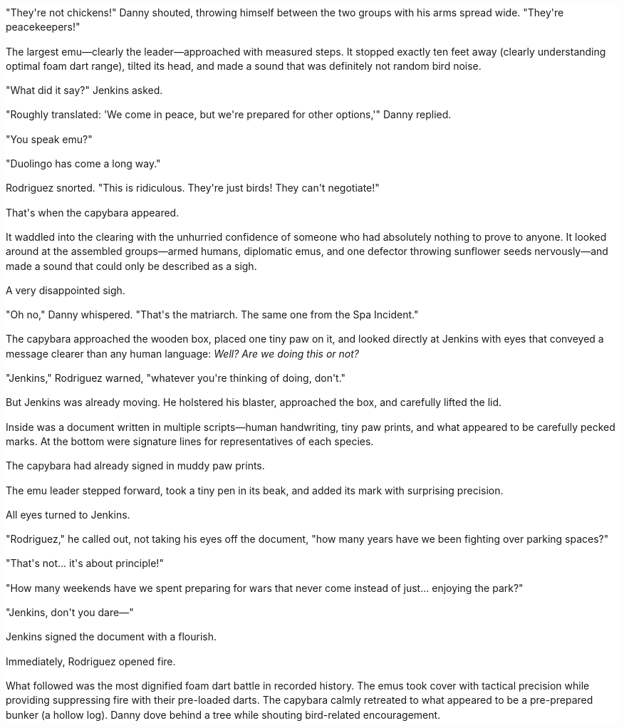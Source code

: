 "They're not chickens!" Danny shouted, throwing himself between the two groups with his arms spread wide. "They're peacekeepers!"

The largest emu—clearly the leader—approached with measured steps. It stopped exactly ten feet away (clearly understanding optimal foam dart range), tilted its head, and made a sound that was definitely not random bird noise.

"What did it say?" Jenkins asked.

"Roughly translated: 'We come in peace, but we're prepared for other options,'" Danny replied.

"You speak emu?"

"Duolingo has come a long way."

Rodriguez snorted. "This is ridiculous. They're just birds! They can't negotiate!"

That's when the capybara appeared.

It waddled into the clearing with the unhurried confidence of someone who had absolutely nothing to prove to anyone. It looked around at the assembled groups—armed humans, diplomatic emus, and one defector throwing sunflower seeds nervously—and made a sound that could only be described as a sigh.

A very disappointed sigh.

"Oh no," Danny whispered. "That's the matriarch. The same one from the Spa Incident."

The capybara approached the wooden box, placed one tiny paw on it, and looked directly at Jenkins with eyes that conveyed a message clearer than any human language: *Well? Are we doing this or not?*

"Jenkins," Rodriguez warned, "whatever you're thinking of doing, don't."

But Jenkins was already moving. He holstered his blaster, approached the box, and carefully lifted the lid.

Inside was a document written in multiple scripts—human handwriting, tiny paw prints, and what appeared to be carefully pecked marks. At the bottom were signature lines for representatives of each species.

The capybara had already signed in muddy paw prints.

The emu leader stepped forward, took a tiny pen in its beak, and added its mark with surprising precision.

All eyes turned to Jenkins.

"Rodriguez," he called out, not taking his eyes off the document, "how many years have we been fighting over parking spaces?"

"That's not... it's about principle!"

"How many weekends have we spent preparing for wars that never come instead of just... enjoying the park?"

"Jenkins, don't you dare—"

Jenkins signed the document with a flourish.

Immediately, Rodriguez opened fire.

What followed was the most dignified foam dart battle in recorded history. The emus took cover with tactical precision while providing suppressing fire with their pre-loaded darts. The capybara calmly retreated to what appeared to be a pre-prepared bunker (a hollow log). Danny dove behind a tree while shouting bird-related encouragement.
